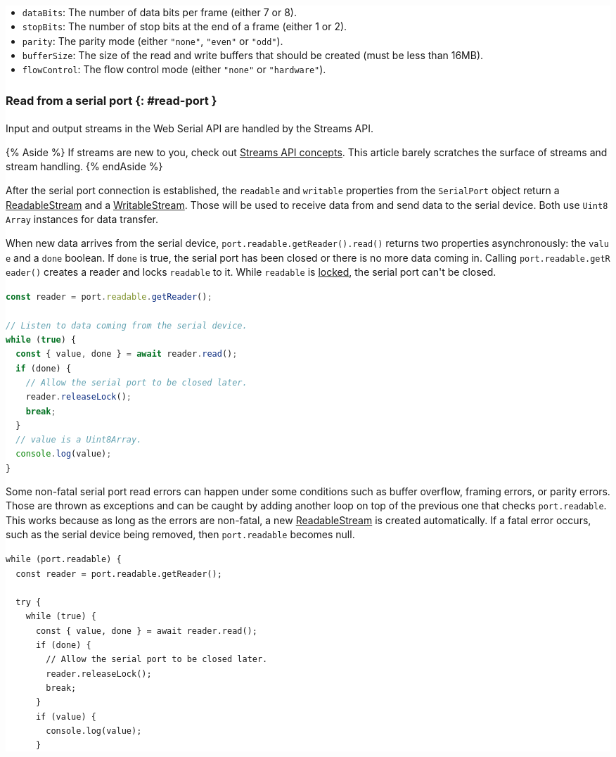 - `dataBits`: The number of data bits per frame (either 7 or 8).
- `stopBits`: The number of stop bits at the end of a frame (either 1 or 2).
- `parity`: The parity mode (either `"none"`, `"even"` or `"odd"`).
- `bufferSize`: The size of the read and write buffers that should be created
  (must be less than 16MB).
- `flowControl`: The flow control mode (either `"none"` or `"hardware"`).

### Read from a serial port {: #read-port }

Input and output streams in the Web Serial API are handled by the Streams API.

{% Aside %}
If streams are new to you, check out [Streams API
concepts](https://developer.mozilla.org/docs/Web/API/Streams_API/Concepts).
This article barely scratches the surface of streams and stream handling.
{% endAside %}

After the serial port connection is established, the `readable` and `writable`
properties from the `SerialPort` object return a [ReadableStream] and a
[WritableStream]. Those will be used to receive data from and send data to the
serial device. Both use `Uint8Array` instances for data transfer.

When new data arrives from the serial device, `port.readable.getReader().read()`
returns two properties asynchronously: the `value` and a `done` boolean. If
`done` is true, the serial port has been closed or there is no more data coming
in. Calling `port.readable.getReader()` creates a reader and locks `readable` to
it. While `readable` is [locked], the serial port can't be closed.

```js
const reader = port.readable.getReader();

// Listen to data coming from the serial device.
while (true) {
  const { value, done } = await reader.read();
  if (done) {
    // Allow the serial port to be closed later.
    reader.releaseLock();
    break;
  }
  // value is a Uint8Array.
  console.log(value);
}
```

Some non-fatal serial port read errors can happen under some conditions such as
buffer overflow, framing errors, or parity errors. Those are thrown as
exceptions and can be caught by adding another loop on top of the previous one
that checks `port.readable`. This works because as long as the errors are
non-fatal, a new [ReadableStream] is created automatically. If a fatal error
occurs, such as the serial device being removed, then `port.readable` becomes
null.

```js/0,3,15-18
while (port.readable) {
  const reader = port.readable.getReader();

  try {
    while (true) {
      const { value, done } = await reader.read();
      if (done) {
        // Allow the serial port to be closed later.
        reader.releaseLock();
        break;
      }
      if (value) {
        console.log(value);
      }
```

[Capabilities project]: https://developers.google.com/web/updates/capabilities
[Unlocking new capabilities for the web]: /fugu-status/
[WebUSB]: https://developers.google.com/web/updates/2016/03/access-usb-devices-on-the-web
[Arduino Create]: https://create.arduino.cc/
[Betaflight Configurator]: https://github.com/betaflight/betaflight-configurator
[Espruino Web IDE]: http://espruino.com/ide
[Microsoft MakeCode]: https://www.microsoft.com/en-us/makecode
[explainer]: https://github.com/WICG/serial/blob/main/EXPLAINER.md
[spec]: https://github.com/WICG/serial
[default values]: https://wicg.github.io/serial/#serialoptions-dictionary
[Streams API concepts]: https://developer.mozilla.org/docs/Web/API/Streams_API/Concepts
[ReadableStream]: https://developer.mozilla.org/docs/Web/API/ReadableStream
[WritableStream]: https://developer.mozilla.org/docs/Web/API/WritableStream
[unlocked]: https://streams.spec.whatwg.org/#lock
[locked]: https://streams.spec.whatwg.org/#lock
[output signals]: https://wicg.github.io/serial/#serialoutputsignals-dictionary
[input signals]: https://wicg.github.io/serial/#serialinputsignals-dictionary
[BBC micro:bit]: https://microbit.org/
[Google Developer codelab]: https://codelabs.developers.google.com/codelabs/web-serial
[Serial API polyfill]: https://github.com/google/web-serial-polyfill
[Controlling Access to Powerful Web Platform Features]: https://chromium.googlesource.com/chromium/src/+/lkgr/docs/security/permissions-for-powerful-web-platform-features.md
[security]: https://wicg.github.io/serial/#security
[privacy]: https://wicg.github.io/serial/#privacy
[transform stream]: https://developer.mozilla.org/docs/Web/API/TransformStream
[transform streams]: https://developer.mozilla.org/docs/Web/API/TransformStream
[issues]: https://github.com/wicg/serial/issues
[new-bug]: https://bugs.chromium.org/p/chromium/issues/entry?components=Blink%3ESerial
[cr-dev-twitter]: https://twitter.com/chromiumdev
[ot]: https://developers.chrome.com/origintrials/#/view_trial/2992641952387694593
[cr-bug]: https://crbug.com/884928
[cr-status]: https://chromestatus.com/feature/6577673212002304
[Reilly Grant]: https://twitter.com/reillyeon
[Joe Medley]: https://github.com/jpmedley
[Birmingham Museums Trust]: https://unsplash.com/@birminghammuseumstrust
[Unsplash]: https://unsplash.com/photos/E1PSU-7aWcY